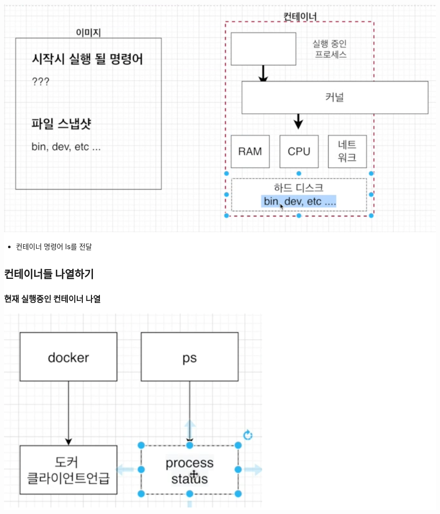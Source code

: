 ![](../assets/docker-13.png)

* 컨테이너 명령어 ls를 전달

## 컨테이너들 나열하기

### 현재 실행중인 컨테이너 나열

![](../assets/docker-14.png)
